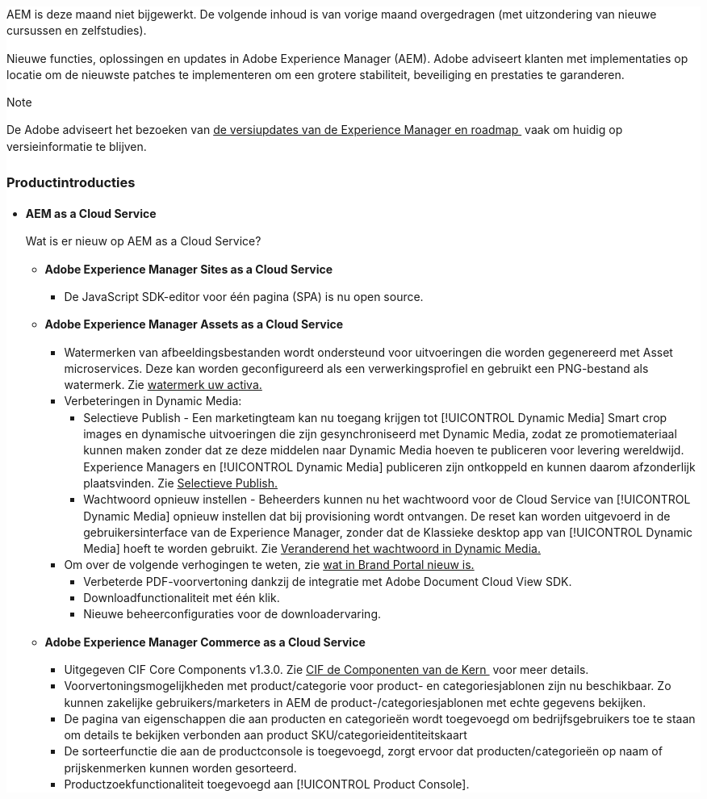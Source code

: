 AEM is deze maand niet bijgewerkt. De volgende inhoud is van vorige maand overgedragen (met uitzondering van nieuwe cursussen en zelfstudies).

Nieuwe functies, oplossingen en updates in Adobe Experience Manager (AEM). Adobe adviseert klanten met implementaties op locatie om de nieuwste patches te implementeren om een grotere stabiliteit, beveiliging en prestaties te garanderen.

>[!NOTE]
>
>De Adobe adviseert het bezoeken van [&#x200B; de versiupdates van de Experience Manager en roadmap &#x200B;](https://experienceleague.adobe.com/docs/experience-manager-release-information/aem-release-updates/home.html?lang=nl-NL) vaak om huidig op versieinformatie te blijven.

### Productintroducties

* **AEM as a Cloud Service**

  Wat is er nieuw op AEM as a Cloud Service?

   * **Adobe Experience Manager Sites as a Cloud Service**
      * De JavaScript SDK-editor voor één pagina (SPA) is nu open source.

   * **Adobe Experience Manager Assets as a Cloud Service**

      * Watermerken van afbeeldingsbestanden wordt ondersteund voor uitvoeringen die worden gegenereerd met Asset microservices. Deze kan worden geconfigureerd als een verwerkingsprofiel en gebruikt een PNG-bestand als watermerk. Zie [&#x200B; watermerk uw activa.](https://experienceleague.adobe.com/docs/experience-manager-cloud-service/assets/manage/watermark-assets.html?lang=nl-NL)
      * Verbeteringen in Dynamic Media:
         * Selectieve Publish - Een marketingteam kan nu toegang krijgen tot [!UICONTROL Dynamic Media] Smart crop images en dynamische uitvoeringen die zijn gesynchroniseerd met Dynamic Media, zodat ze promotiemateriaal kunnen maken zonder dat ze deze middelen naar Dynamic Media hoeven te publiceren voor levering wereldwijd. Experience Managers en [!UICONTROL Dynamic Media] publiceren zijn ontkoppeld en kunnen daarom afzonderlijk plaatsvinden. Zie [&#x200B; Selectieve Publish.](https://experienceleague.adobe.com/docs/experience-manager-cloud-service/assets/dynamicmedia/selective-publishing.html?lang=nl-NL)
         * Wachtwoord opnieuw instellen - Beheerders kunnen nu het wachtwoord voor de Cloud Service van [!UICONTROL Dynamic Media] opnieuw instellen dat bij provisioning wordt ontvangen. De reset kan worden uitgevoerd in de gebruikersinterface van de Experience Manager, zonder dat de Klassieke desktop app van [!UICONTROL Dynamic Media] hoeft te worden gebruikt. Zie [&#x200B; Veranderend het wachtwoord in Dynamic Media.](https://experienceleague.adobe.com/docs/experience-manager-cloud-service/assets/dynamicmedia/config-dm.html?lang=nl-NL#change-dm-password)
      * Om over de volgende verhogingen te weten, zie [&#x200B; wat in Brand Portal nieuw is.](https://experienceleague.adobe.com/docs/experience-manager-brand-portal/using/introduction/whats-new.html?lang=nl-NL)
         * Verbeterde PDF-voorvertoning dankzij de integratie met Adobe Document Cloud View SDK.
         * Downloadfunctionaliteit met één klik.
         * Nieuwe beheerconfiguraties voor de downloadervaring.

   * **Adobe Experience Manager Commerce as a Cloud Service**

      * Uitgegeven CIF Core Components v1.3.0. Zie [&#x200B; CIF de Componenten van de Kern &#x200B;](https://github.com/adobe/aem-core-cif-components/releases/tag/core-cif-components-reactor-1.3.0) voor meer details.
      * Voorvertoningsmogelijkheden met product/categorie voor product- en categoriesjablonen zijn nu beschikbaar. Zo kunnen zakelijke gebruikers/marketers in AEM de product-/categoriesjablonen met echte gegevens bekijken.
      * De pagina van eigenschappen die aan producten en categorieën wordt toegevoegd om bedrijfsgebruikers toe te staan om details te bekijken verbonden aan product SKU/categorieidentiteitskaart
      * De sorteerfunctie die aan de productconsole is toegevoegd, zorgt ervoor dat producten/categorieën op naam of prijskenmerken kunnen worden gesorteerd.
      * Productzoekfunctionaliteit toegevoegd aan [!UICONTROL Product Console].
